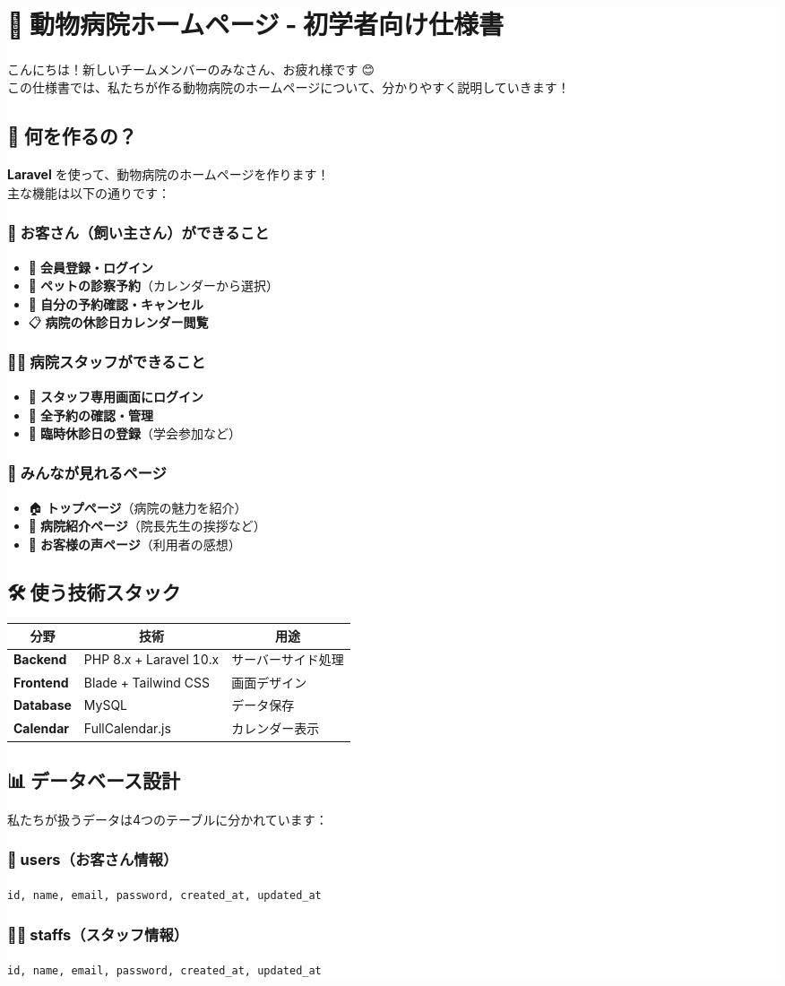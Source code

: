# 🏥 動物病院ホームページ - 初学者向け仕様書

こんにちは！新しいチームメンバーのみなさん、お疲れ様です 😊  
この仕様書では、私たちが作る動物病院のホームページについて、分かりやすく説明していきます！

## 🎯 何を作るの？

**Laravel** を使って、動物病院のホームページを作ります！  
主な機能は以下の通りです：

### 🐾 お客さん（飼い主さん）ができること
- 👤 **会員登録・ログイン**
- 📅 **ペットの診察予約**（カレンダーから選択）
- 👀 **自分の予約確認・キャンセル**
- 📋 **病院の休診日カレンダー閲覧**

### 👩‍⚕️ 病院スタッフができること  
- 🔐 **スタッフ専用画面にログイン**
- 📝 **全予約の確認・管理**
- 🏥 **臨時休診日の登録**（学会参加など）

### 📄 みんなが見れるページ
- 🏠 **トップページ**（病院の魅力を紹介）
- 🏥 **病院紹介ページ**（院長先生の挨拶など）
- 💬 **お客様の声ページ**（利用者の感想）

## 🛠️ 使う技術スタック

| 分野 | 技術 | 用途 |
|------|------|------|
| **Backend** | PHP 8.x + Laravel 10.x | サーバーサイド処理 |
| **Frontend** | Blade + Tailwind CSS | 画面デザイン |
| **Database** | MySQL | データ保存 |
| **Calendar** | FullCalendar.js | カレンダー表示 |

## 📊 データベース設計

私たちが扱うデータは4つのテーブルに分かれています：

### 👥 users（お客さん情報）
```
id, name, email, password, created_at, updated_at
```

### 👩‍⚕️ staffs（スタッフ情報）
```
id, name, email, password, created_at, updated_at
```
